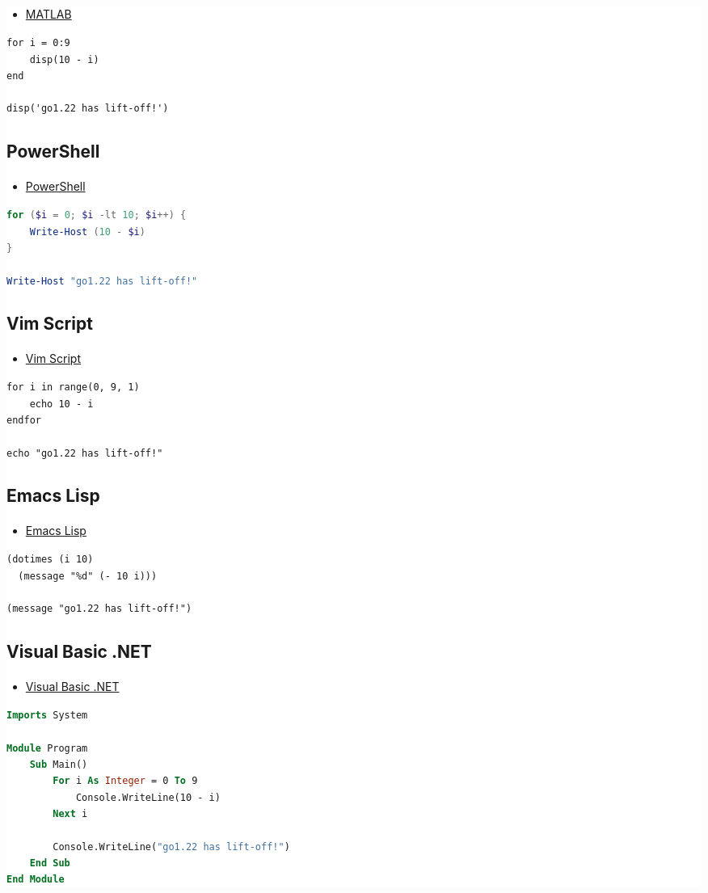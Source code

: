 * [MATLAB](https://ja.wikipedia.org/wiki/MATLAB)

```mlx
for i = 0:9
    disp(10 - i)
end

disp('go1.22 has lift-off!')
```

## PowerShell

* [PowerShell](https://ja.wikipedia.org/wiki/PowerShell)

```ps1
for ($i = 0; $i -lt 10; $i++) {
    Write-Host (10 - $i)
}

Write-Host "go1.22 has lift-off!"
```

## Vim Script

* [Vim Script](https://ja.wikipedia.org/wiki/Vim_script)

```vim
for i in range(0, 9, 1)
    echo 10 - i
endfor

echo "go1.22 has lift-off!"
```

## Emacs Lisp

* [Emacs Lisp](https://ja.wikipedia.org/wiki/Emacs_Lisp)

```elc
(dotimes (i 10)
  (message "%d" (- 10 i)))

(message "go1.22 has lift-off!")
```

## Visual Basic .NET

* [Visual Basic .NET](https://ja.wikipedia.org/wiki/Visual_Basic_.NET)

```vb
Imports System

Module Program
    Sub Main()
        For i As Integer = 0 To 9
            Console.WriteLine(10 - i)
        Next i

        Console.WriteLine("go1.22 has lift-off!")
    End Sub
End Module
```
